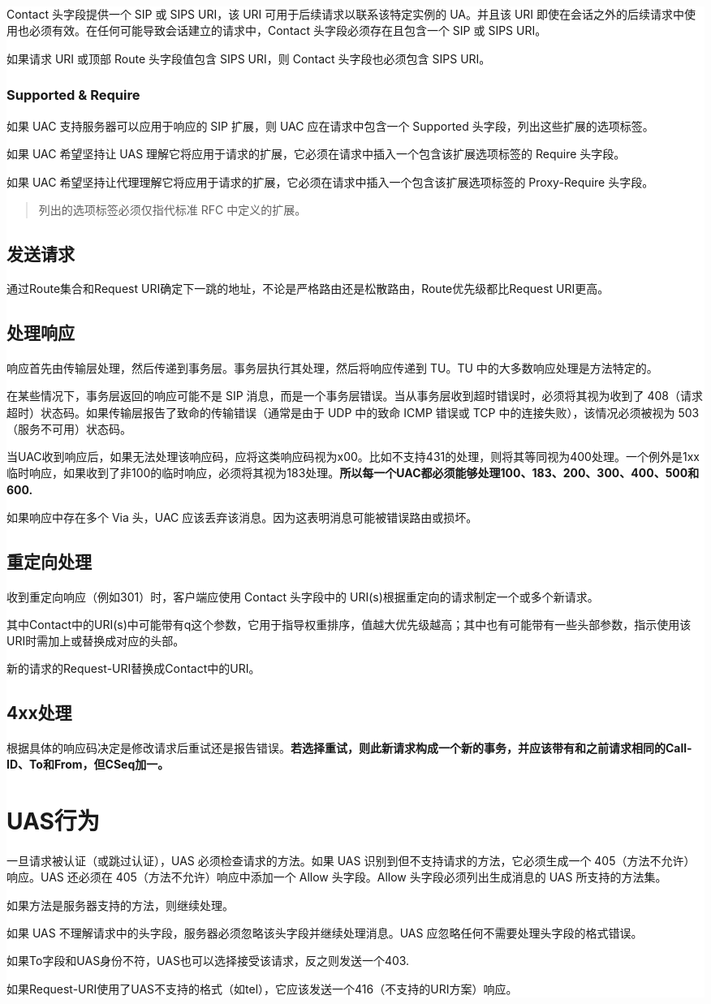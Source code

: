 Contact 头字段提供一个 SIP 或 SIPS URI，该 URI 可用于后续请求以联系该特定实例的 UA。并且该 URI 即使在会话之外的后续请求中使用也必须有效。在任何可能导致会话建立的请求中，Contact 头字段必须存在且包含一个 SIP 或 SIPS URI。

如果请求 URI 或顶部 Route 头字段值包含 SIPS URI，则 Contact 头字段也必须包含 SIPS URI。

### Supported & Require

如果 UAC 支持服务器可以应用于响应的 SIP 扩展，则 UAC 应在请求中包含一个 Supported 头字段，列出这些扩展的选项标签。

如果 UAC 希望坚持让 UAS 理解它将应用于请求的扩展，它必须在请求中插入一个包含该扩展选项标签的 Require 头字段。

如果 UAC 希望坚持让代理理解它将应用于请求的扩展，它必须在请求中插入一个包含该扩展选项标签的 Proxy-Require 头字段。

> 列出的选项标签必须仅指代标准 RFC 中定义的扩展。

## 发送请求

通过Route集合和Request URI确定下一跳的地址，不论是严格路由还是松散路由，Route优先级都比Request URI更高。

## 处理响应

响应首先由传输层处理，然后传递到事务层。事务层执行其处理，然后将响应传递到 TU。TU 中的大多数响应处理是方法特定的。

在某些情况下，事务层返回的响应可能不是 SIP 消息，而是一个事务层错误。当从事务层收到超时错误时，必须将其视为收到了 408（请求超时）状态码。如果传输层报告了致命的传输错误（通常是由于 UDP 中的致命 ICMP 错误或 TCP 中的连接失败），该情况必须被视为 503（服务不可用）状态码。

当UAC收到响应后，如果无法处理该响应码，应将这类响应码视为x00。比如不支持431的处理，则将其等同视为400处理。一个例外是1xx临时响应，如果收到了非100的临时响应，必须将其视为183处理。**所以每一个UAC都必须能够处理100、183、200、300、400、500和600.**

如果响应中存在多个 Via 头，UAC 应该丢弃该消息。因为这表明消息可能被错误路由或损坏。

## 重定向处理

​收到重定向响应（例如301）时，客户端应使用 Contact 头字段中的 URI(s)根据重定向的请求制定一个或多个新请求。

其中Contact中的URI(s)中可能带有q这个参数，它用于指导权重排序，值越大优先级越高；其中也有可能带有一些头部参数，指示使用该URI时需加上或替换成对应的头部。

新的请求的Request-URI替换成Contact中的URI。

## 4xx处理

根据具体的响应码决定是修改请求后重试还是报告错误。**若选择重试，则此新请求构成一个新的事务，并应该带有和之前请求相同的Call-ID、To和From，但CSeq加一。**

# UAS行为

一旦请求被认证（或跳过认证），UAS 必须检查请求的方法。如果 UAS 识别到但不支持请求的方法，它必须生成一个 405（方法不允许）响应。UAS 还必须在 405（方法不允许）响应中添加一个 Allow 头字段。Allow 头字段必须列出生成消息的 UAS 所支持的方法集。

​如果方法是服务器支持的方法，则继续处理。

如果 UAS 不理解请求中的头字段，服务器必须忽略该头字段并继续处理消息。UAS 应忽略任何不需要处理头字段的格式错误。

如果To字段和UAS身份不符，UAS也可以选择接受该请求，反之则发送一个403.

如果Request-URI使用了UAS不支持的格式（如tel），它应该发送一个416（不支持的URI方案）响应。
